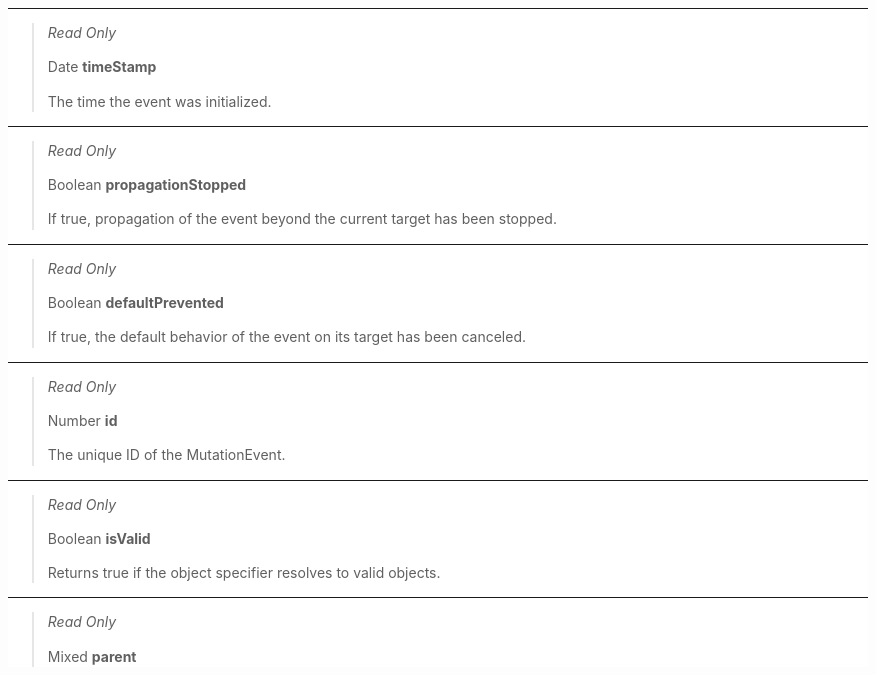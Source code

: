 *** 
> *Read Only* 
> 
> Date **timeStamp** 
>
> The time the event was initialized.
*** 
> *Read Only* 
> 
> Boolean **propagationStopped** 
>
> If true, propagation of the event beyond the current target has been stopped.
*** 
> *Read Only* 
> 
> Boolean **defaultPrevented** 
>
> If true, the default behavior of the event on its target has been canceled.
*** 
> *Read Only* 
> 
> Number **id** 
>
> The unique ID of the MutationEvent.
*** 
> *Read Only* 
> 
> Boolean **isValid** 
>
> Returns true if the object specifier resolves to valid objects.
*** 
> *Read Only* 
> 
> Mixed **parent** 
>